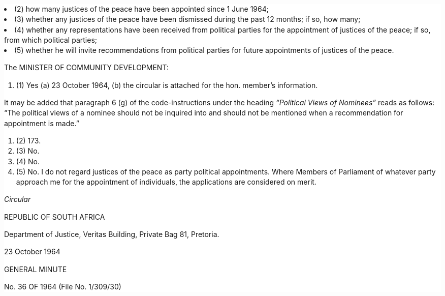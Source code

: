 <li>(2) how many justices of the peace have been appointed since 1 June 1964;</li>

<li>(3) whether any justices of the peace have been dismissed during the past 12 months; if so, how many;</li>

<li>(4) whether any representations have been received from political parties for the appointment of justices of the peace; if so, from which political parties;</li>

<li>(5) whether he will invite recommendations from political parties for future appointments of justices of the peace.</li>

</ol>

</question>

<answer by="#minister_of_community_development" to="#suzman">

<from>The MINISTER OF COMMUNITY DEVELOPMENT:</from>

<ol>

<li>(1) Yes (a) 23 October 1964, (b) the circular is attached for the hon. member&#x2019;s information.</li>

</ol>

<block name="quote">It may be added that paragraph 6 (g) of the code-instructions under the heading <i>&#x201C;Political Views of Nominees&#x201D;</i> reads as follows: &#x201C;The political views of a nominee should not be inquired into and should not be mentioned when a recommendation for appointment is made.&#x201D;</block>

<ol>

<li>(2) 173.</li>

<li>(3) No.</li>

<li>(4) No.</li>

<li>(5) No. I do not regard justices of the peace as party political appointments. Where Members of Parliament of whatever party approach me for the appointment of individuals, the applications are considered on merit.</li>

</ol>

<p><span class="col_737-738" refersTo="page_0383"/><i>Circular</i></p>

<p>REPUBLIC OF SOUTH AFRICA</p>

<p>Department of Justice, Veritas Building, Private Bag 81, Pretoria.</p>

<p>23 October 1964</p>

</answer>

<question by="#generalmi Nute" to="#justices_of_the_peace">

<from>GENERAL MINUTE</from>

<p>No. 36 OF 1964 (File No. 1/309/30)</p>

</question>
